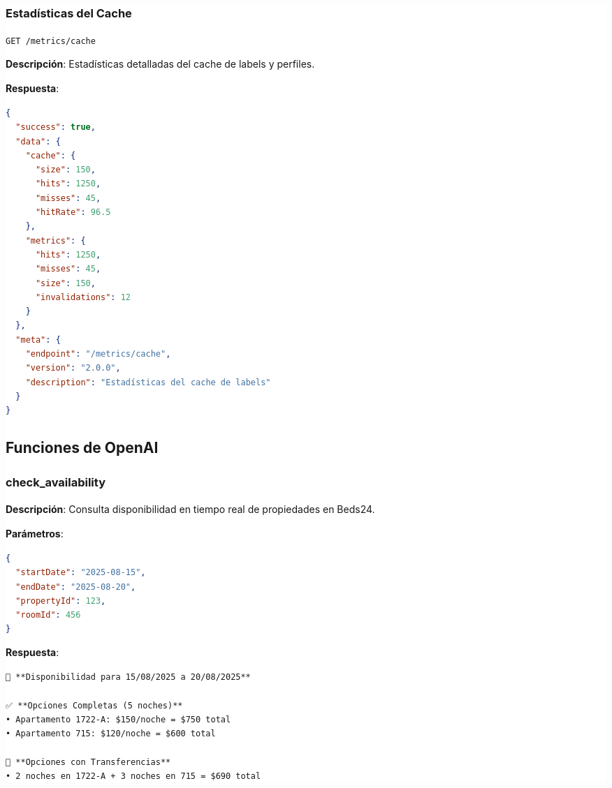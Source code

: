 ### **Estadísticas del Cache**
```
GET /metrics/cache
```
**Descripción**: Estadísticas detalladas del cache de labels y perfiles.

**Respuesta**:
```json
{
  "success": true,
  "data": {
    "cache": {
      "size": 150,
      "hits": 1250,
      "misses": 45,
      "hitRate": 96.5
    },
    "metrics": {
      "hits": 1250,
      "misses": 45,
      "size": 150,
      "invalidations": 12
    }
  },
  "meta": {
    "endpoint": "/metrics/cache",
    "version": "2.0.0",
    "description": "Estadísticas del cache de labels"
  }
}
```

## **Funciones de OpenAI**

### **check_availability**
**Descripción**: Consulta disponibilidad en tiempo real de propiedades en Beds24.

**Parámetros**:
```json
{
  "startDate": "2025-08-15",
  "endDate": "2025-08-20",
  "propertyId": 123,
  "roomId": 456
}
```

**Respuesta**:
```
📅 **Disponibilidad para 15/08/2025 a 20/08/2025**

✅ **Opciones Completas (5 noches)**
• Apartamento 1722-A: $150/noche = $750 total
• Apartamento 715: $120/noche = $600 total

🔄 **Opciones con Transferencias**
• 2 noches en 1722-A + 3 noches en 715 = $690 total
```
